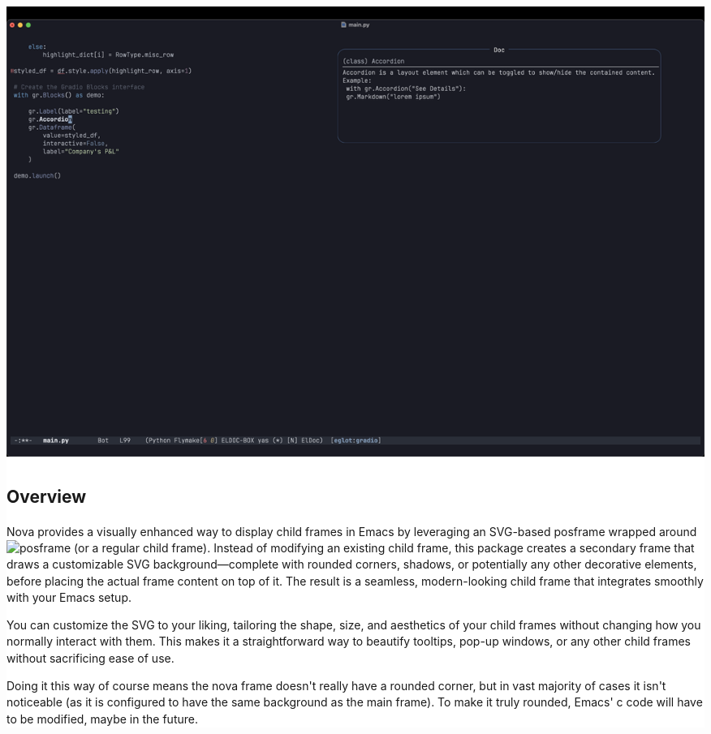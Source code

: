 
![nova-eldoc in action](images/nova-eldoc-example.png "nova-eldoc in action")

## Overview

Nova provides a visually enhanced way to display
child frames in Emacs by leveraging an SVG-based posframe
wrapped around ![posframe](https://github.com/tumashu/posframe) (or a regular child frame).
Instead of modifying an existing child frame, this
package creates a secondary frame that draws a
customizable SVG background—complete with rounded
corners, shadows, or potentially any other decorative elements,
before placing the actual frame content on top of it.
The result is a seamless, modern-looking child frame that
integrates smoothly with your Emacs setup.

You can customize the SVG to your liking,
tailoring the shape, size, and aesthetics of your child frames without
changing how you normally interact with them.
This makes it a straightforward way to beautify tooltips,
pop-up windows, or any other child frames without
sacrificing ease of use.

Doing it this way of course means the nova frame doesn't
really have a rounded corner, but in vast majority of cases
it isn't noticeable (as it is configured to have the same
background as the main frame). To make it truly rounded, Emacs'
c code will have to be modified, maybe in the future.
